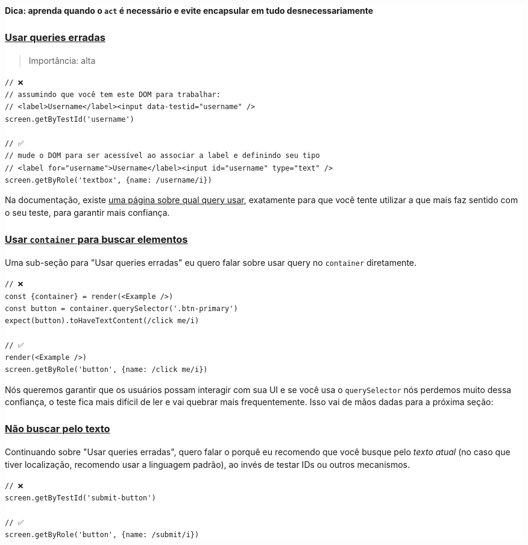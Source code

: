 **Dica: aprenda quando o `act` é necessário e evite encapsular em tudo desnecessariamente**

### [Usar queries erradas](https://willianjusten.com.br/erros-comuns-com-o-react-testing-library#usar-queries-erradas)

> Importância: alta

```
// ❌
// assumindo que você tem este DOM para trabalhar:
// <label>Username</label><input data-testid="username" />
screen.getByTestId('username')

// ✅
// mude o DOM para ser acessível ao associar a label e definindo seu tipo
// <label for="username">Username</label><input id="username" type="text" />
screen.getByRole('textbox', {name: /username/i})
```

Na documentação, existe [uma página sobre qual query usar](https://testing-library.com/docs/guide-which-query), exatamente para que você tente utilizar a que mais faz sentido com o seu teste, para garantir mais confiança.

### [Usar `container` para buscar elementos](https://willianjusten.com.br/erros-comuns-com-o-react-testing-library#usar-container-para-buscar-elementos)

Uma sub-seção para "Usar queries erradas" eu quero falar sobre usar query no `container` diretamente.

```
// ❌
const {container} = render(<Example />)
const button = container.querySelector('.btn-primary')
expect(button).toHaveTextContent(/click me/i)

// ✅
render(<Example />)
screen.getByRole('button', {name: /click me/i})
```

Nós queremos garantir que os usuários possam interagir com sua UI e se você usa o `querySelector` nós perdemos muito dessa confiança, o teste fica mais difícil de ler e vai quebrar mais frequentemente. Isso vai de mãos dadas para a próxima seção:

### [Não buscar pelo texto](https://willianjusten.com.br/erros-comuns-com-o-react-testing-library#n%C3%A3o-buscar-pelo-texto)

Continuando sobre "Usar queries erradas", quero falar o porquê eu recomendo que você busque pelo *texto atual* (no caso que tiver localização, recomendo usar a linguagem padrão), ao invés de testar IDs ou outros mecanismos.

```
// ❌
screen.getByTestId('submit-button')

// ✅
screen.getByRole('button', {name: /submit/i})
```
